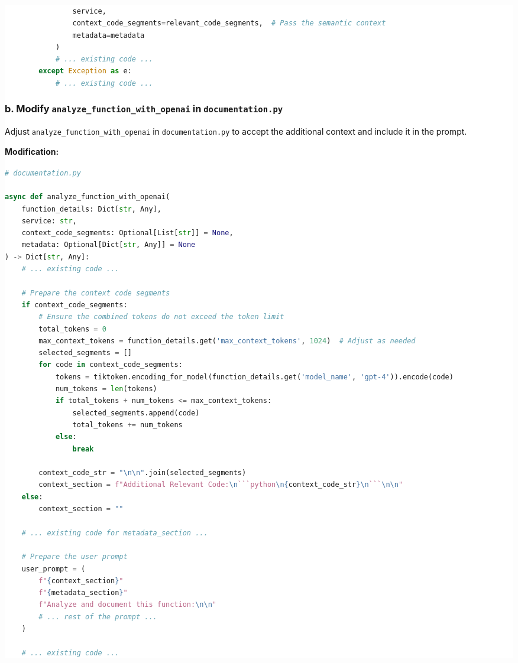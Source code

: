 ```python
                service,
                context_code_segments=relevant_code_segments,  # Pass the semantic context
                metadata=metadata
            )
            # ... existing code ...
        except Exception as e:
            # ... existing code ...
```

### **b. Modify `analyze_function_with_openai` in `documentation.py`**

Adjust `analyze_function_with_openai` in `documentation.py` to accept the additional context and include it in the prompt.

**Modification:**

```python
# documentation.py

async def analyze_function_with_openai(
    function_details: Dict[str, Any],
    service: str,
    context_code_segments: Optional[List[str]] = None,
    metadata: Optional[Dict[str, Any]] = None
) -> Dict[str, Any]:
    # ... existing code ...

    # Prepare the context code segments
    if context_code_segments:
        # Ensure the combined tokens do not exceed the token limit
        total_tokens = 0
        max_context_tokens = function_details.get('max_context_tokens', 1024)  # Adjust as needed
        selected_segments = []
        for code in context_code_segments:
            tokens = tiktoken.encoding_for_model(function_details.get('model_name', 'gpt-4')).encode(code)
            num_tokens = len(tokens)
            if total_tokens + num_tokens <= max_context_tokens:
                selected_segments.append(code)
                total_tokens += num_tokens
            else:
                break

        context_code_str = "\n\n".join(selected_segments)
        context_section = f"Additional Relevant Code:\n```python\n{context_code_str}\n```\n\n"
    else:
        context_section = ""

    # ... existing code for metadata_section ...

    # Prepare the user prompt
    user_prompt = (
        f"{context_section}"
        f"{metadata_section}"
        f"Analyze and document this function:\n\n"
        # ... rest of the prompt ...
    )

    # ... existing code ...
```
